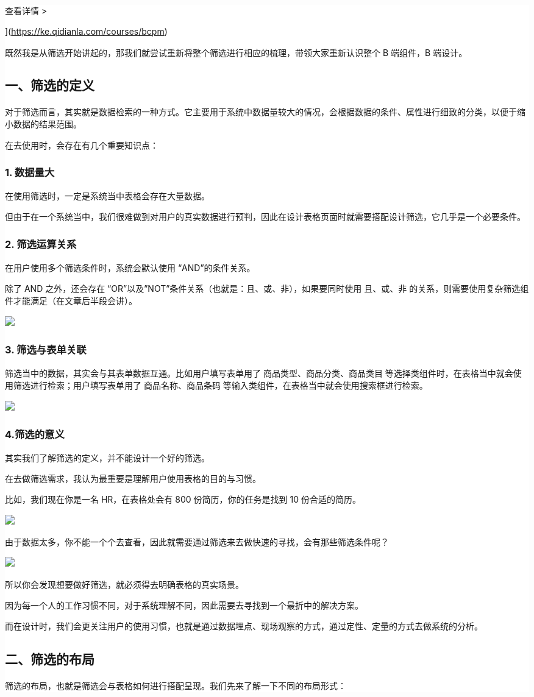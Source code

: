 查看详情 >

](https://ke.qidianla.com/courses/bcpm)

既然我是从筛选开始讲起的，那我们就尝试重新将整个筛选进行相应的梳理，带领大家重新认识整个 B 端组件，B 端设计。

## 一、筛选的定义

对于筛选而言，其实就是数据检索的一种方式。它主要用于系统中数据量较大的情况，会根据数据的条件、属性进行细致的分类，以便于缩小数据的结果范围。

在去使用时，会存在有几个重要知识点：

### 1\. 数据量大

在使用筛选时，一定是系统当中表格会存在大量数据。

但由于在一个系统当中，我们很难做到对用户的真实数据进行预判，因此在设计表格页面时就需要搭配设计筛选，它几乎是一个必要条件。

### 2\. 筛选运算关系

在用户使用多个筛选条件时，系统会默认使用 “AND”的条件关系。

除了 AND 之外，还会存在 “OR”以及”NOT”条件关系（也就是：且、或、非），如果要同时使用 且、或、非 的关系，则需要使用复杂筛选组件才能满足（在文章后半段会讲）。

![](https://image.woshipm.com/2024/09/29/983298c6-7e66-11ef-b388-00163e142b65.png)

### 3\. 筛选与表单关联

筛选当中的数据，其实会与其表单数据互通。比如用户填写表单用了 商品类型、商品分类、商品类目 等选择类组件时，在表格当中就会使用筛选进行检索；用户填写表单用了 商品名称、商品条码 等输入类组件，在表格当中就会使用搜索框进行检索。

![](https://image.woshipm.com/2024/09/29/98a6b012-7e66-11ef-b388-00163e142b65.png)

### 4.筛选的意义

其实我们了解筛选的定义，并不能设计一个好的筛选。

在去做筛选需求，我认为最重要是理解用户使用表格的目的与习惯。

比如，我们现在你是一名 HR，在表格处会有 800 份简历，你的任务是找到 10 份合适的简历。

![](https://image.woshipm.com/2024/09/29/9915ab34-7e66-11ef-b388-00163e142b65.png)

由于数据太多，你不能一个个去查看，因此就需要通过筛选来去做快速的寻找，会有那些筛选条件呢？

![](https://image.woshipm.com/2024/09/29/9aed79a0-7e66-11ef-b388-00163e142b65.png)

所以你会发现想要做好筛选，就必须得去明确表格的真实场景。

因为每一个人的工作习惯不同，对于系统理解不同，因此需要去寻找到一个最折中的解决方案。

而在设计时，我们会更关注用户的使用习惯，也就是通过数据埋点、现场观察的方式，通过定性、定量的方式去做系统的分析。

## 二、筛选的布局

筛选的布局，也就是筛选会与表格如何进行搭配呈现。我们先来了解一下不同的布局形式：
